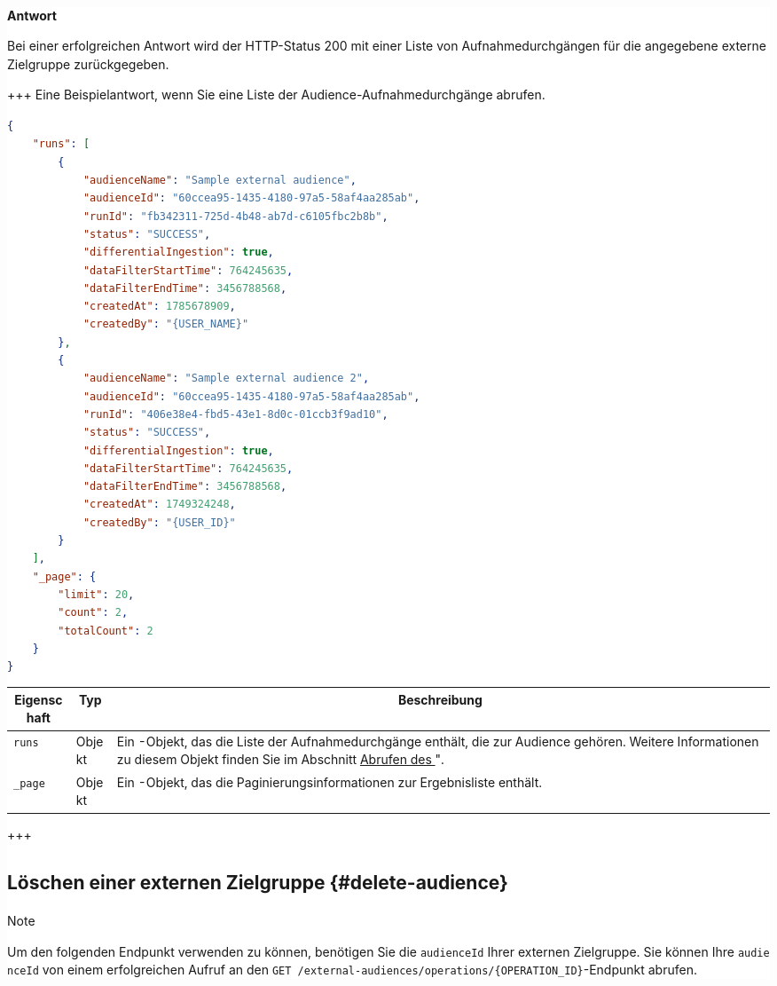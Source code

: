 **Antwort**

Bei einer erfolgreichen Antwort wird der HTTP-Status 200 mit einer Liste von Aufnahmedurchgängen für die angegebene externe Zielgruppe zurückgegeben.

+++ Eine Beispielantwort, wenn Sie eine Liste der Audience-Aufnahmedurchgänge abrufen.

```json
{
    "runs": [
        {
            "audienceName": "Sample external audience",
            "audienceId": "60ccea95-1435-4180-97a5-58af4aa285ab",
            "runId": "fb342311-725d-4b48-ab7d-c6105fbc2b8b",
            "status": "SUCCESS",
            "differentialIngestion": true,
            "dataFilterStartTime": 764245635,
            "dataFilterEndTime": 3456788568,
            "createdAt": 1785678909,
            "createdBy": "{USER_NAME}"
        },
        {
            "audienceName": "Sample external audience 2",
            "audienceId": "60ccea95-1435-4180-97a5-58af4aa285ab",
            "runId": "406e38e4-fbd5-43e1-8d0c-01ccb3f9ad10",
            "status": "SUCCESS",
            "differentialIngestion": true,
            "dataFilterStartTime": 764245635,
            "dataFilterEndTime": 3456788568,
            "createdAt": 1749324248,
            "createdBy": "{USER_ID}"
        }
    ],
    "_page": {
        "limit": 20,
        "count": 2,
        "totalCount": 2
    }
}
```

| Eigenschaft | Typ | Beschreibung |
| -------- | ---- | ----------- |
| `runs` | Objekt | Ein -Objekt, das die Liste der Aufnahmedurchgänge enthält, die zur Audience gehören. Weitere Informationen zu diesem Objekt finden Sie im Abschnitt [Abrufen des ](#retrieve-ingestion-status)&quot;. |
| `_page` | Objekt | Ein -Objekt, das die Paginierungsinformationen zur Ergebnisliste enthält. |

+++

## Löschen einer externen Zielgruppe {#delete-audience}

>[!NOTE]
>
>Um den folgenden Endpunkt verwenden zu können, benötigen Sie die `audienceId` Ihrer externen Zielgruppe. Sie können Ihre `audienceId` von einem erfolgreichen Aufruf an den `GET /external-audiences/operations/{OPERATION_ID}`-Endpunkt abrufen.
